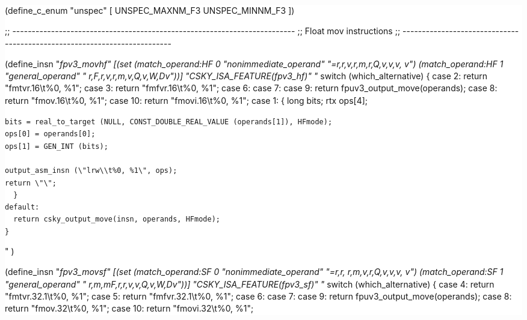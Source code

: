 
(define_c_enum "unspec" [
  UNSPEC_MAXNM_F3
  UNSPEC_MINNM_F3
])

;; -------------------------------------------------------------------------
;; Float mov instructions
;; -------------------------------------------------------------------------

(define_insn "*fpv3_movhf"
  [(set (match_operand:HF 0 "nonimmediate_operand" "=r,r,v,r,m,r,Q,v,v,v, v")
	(match_operand:HF 1 "general_operand"      " r,F,r,v,r,m,v,Q,v,W,Dv"))]
  "CSKY_ISA_FEATURE(fpv3_hf)"
  "*
  switch (which_alternative)
    {
    case 2:
      return \"fmtvr.16\\t%0, %1\";
    case 3:
      return \"fmfvr.16\\t%0, %1\";
    case 6:
    case 7:
    case 9:
      return fpuv3_output_move(operands);
    case 8:
      return \"fmov.16\\t%0, %1\";
    case 10:
      return \"fmovi.16\\t%0, %1\";
    case 1:
      {
	long bits;
	rtx ops[4];

	bits = real_to_target (NULL, CONST_DOUBLE_REAL_VALUE (operands[1]), HFmode);
	ops[0] = operands[0];
	ops[1] = GEN_INT (bits);

	output_asm_insn (\"lrw\\t%0, %1\", ops);
	return \"\";
      }
    default:
      return csky_output_move(insn, operands, HFmode);
    }
  "
)

(define_insn "*fpv3_movsf"
  [(set (match_operand:SF 0 "nonimmediate_operand" "=r,r, r,m,v,r,Q,v,v,v, v")
	(match_operand:SF 1 "general_operand"      " r,m,mF,r,r,v,v,Q,v,W,Dv"))]
  "CSKY_ISA_FEATURE(fpv3_sf)"
  "*
  switch (which_alternative)
    {
    case 4:
      return \"fmtvr.32.1\\t%0, %1\";
    case 5:
      return \"fmfvr.32.1\\t%0, %1\";
    case 6:
    case 7:
    case 9:
      return fpuv3_output_move(operands);
    case 8:
      return \"fmov.32\\t%0, %1\";
    case 10:
      return \"fmovi.32\\t%0, %1\";